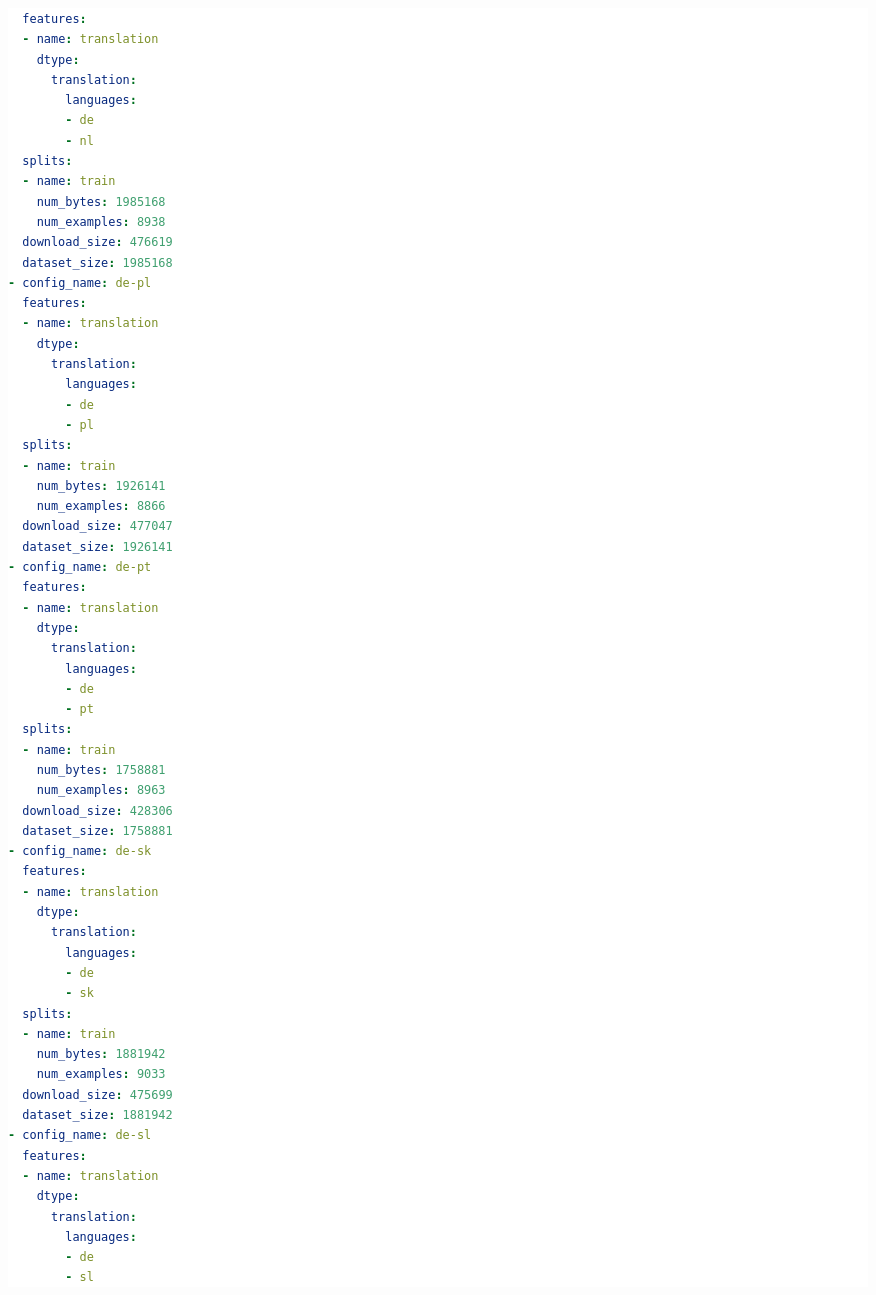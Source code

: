 ```yaml
  features:
  - name: translation
    dtype:
      translation:
        languages:
        - de
        - nl
  splits:
  - name: train
    num_bytes: 1985168
    num_examples: 8938
  download_size: 476619
  dataset_size: 1985168
- config_name: de-pl
  features:
  - name: translation
    dtype:
      translation:
        languages:
        - de
        - pl
  splits:
  - name: train
    num_bytes: 1926141
    num_examples: 8866
  download_size: 477047
  dataset_size: 1926141
- config_name: de-pt
  features:
  - name: translation
    dtype:
      translation:
        languages:
        - de
        - pt
  splits:
  - name: train
    num_bytes: 1758881
    num_examples: 8963
  download_size: 428306
  dataset_size: 1758881
- config_name: de-sk
  features:
  - name: translation
    dtype:
      translation:
        languages:
        - de
        - sk
  splits:
  - name: train
    num_bytes: 1881942
    num_examples: 9033
  download_size: 475699
  dataset_size: 1881942
- config_name: de-sl
  features:
  - name: translation
    dtype:
      translation:
        languages:
        - de
        - sl
```